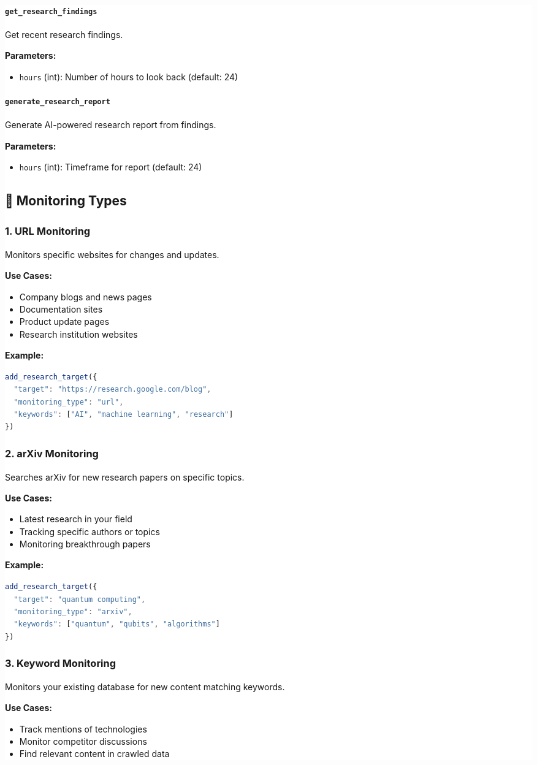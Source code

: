 #### `get_research_findings`
Get recent research findings.

**Parameters:**
- `hours` (int): Number of hours to look back (default: 24)

#### `generate_research_report`
Generate AI-powered research report from findings.

**Parameters:**
- `hours` (int): Timeframe for report (default: 24)

## 🎯 Monitoring Types

### 1. URL Monitoring
Monitors specific websites for changes and updates.

**Use Cases:**
- Company blogs and news pages
- Documentation sites
- Product update pages
- Research institution websites

**Example:**
```javascript
add_research_target({
  "target": "https://research.google.com/blog",
  "monitoring_type": "url",
  "keywords": ["AI", "machine learning", "research"]
})
```

### 2. arXiv Monitoring
Searches arXiv for new research papers on specific topics.

**Use Cases:**
- Latest research in your field
- Tracking specific authors or topics
- Monitoring breakthrough papers

**Example:**
```javascript
add_research_target({
  "target": "quantum computing",
  "monitoring_type": "arxiv",
  "keywords": ["quantum", "qubits", "algorithms"]
})
```

### 3. Keyword Monitoring
Monitors your existing database for new content matching keywords.

**Use Cases:**
- Track mentions of technologies
- Monitor competitor discussions
- Find relevant content in crawled data
